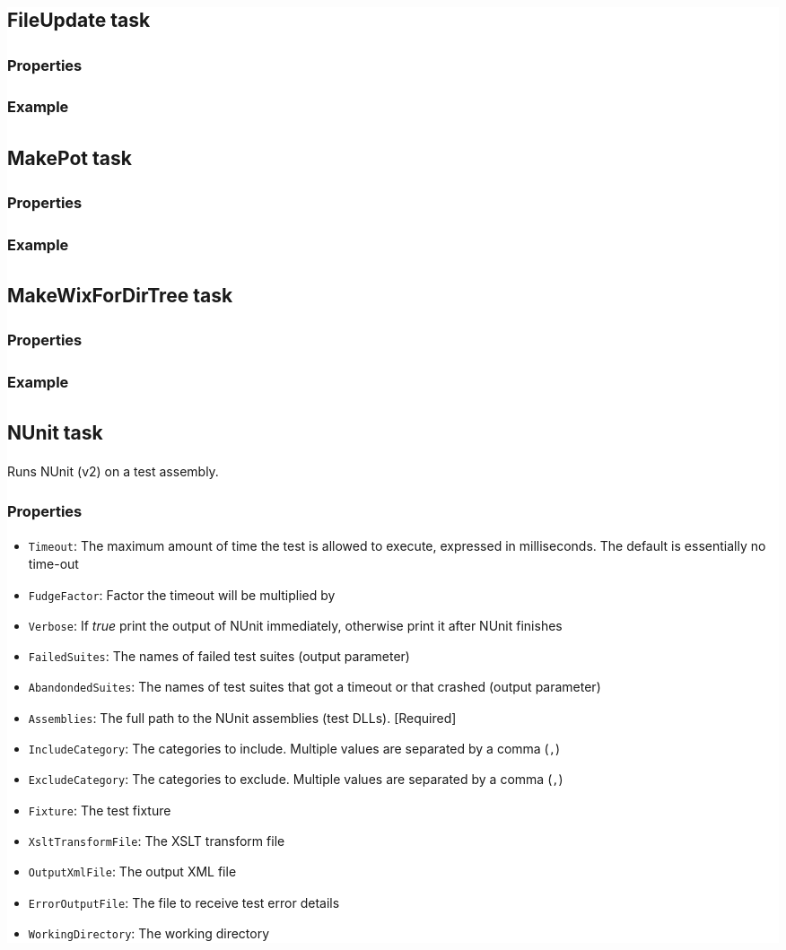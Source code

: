 ## FileUpdate task

### Properties

### Example

## MakePot task

### Properties

### Example

## MakeWixForDirTree task

### Properties

### Example

## NUnit task

Runs NUnit (v2) on a test assembly.

### Properties

- `Timeout`: The maximum amount of time the test is allowed to execute, expressed in milliseconds.
  The default is essentially no time-out

- `FudgeFactor`: Factor the timeout will be multiplied by

- `Verbose`: If _true_ print the output of NUnit immediately, otherwise print it after NUnit finishes

- `FailedSuites`: The names of failed test suites (output parameter)

- `AbandondedSuites`: The names of test suites that got a timeout or that crashed (output parameter)

- `Assemblies`: The full path to the NUnit assemblies (test DLLs). [Required]

- `IncludeCategory`: The categories to include. Multiple values are separated by a comma (`,`)

- `ExcludeCategory`: The categories to exclude. Multiple values are separated by a comma (`,`)

- `Fixture`: The test fixture

- `XsltTransformFile`: The XSLT transform file

- `OutputXmlFile`: The output XML file

- `ErrorOutputFile`: The file to receive test error details

- `WorkingDirectory`: The working directory
